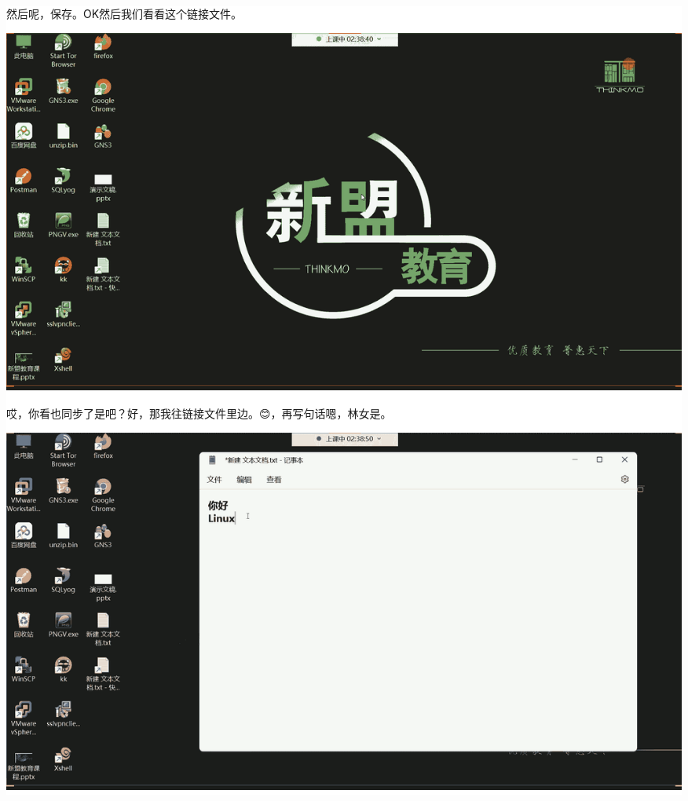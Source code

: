 然后呢，保存。OK然后我们看看这个链接文件。

![](img/83268310834077f3a00a01d2e7eb11e3_8.png)

哎，你看也同步了是吧？好，那我往链接文件里边。😊，再写句话嗯，林女是。

![](img/83268310834077f3a00a01d2e7eb11e3_10.png)
